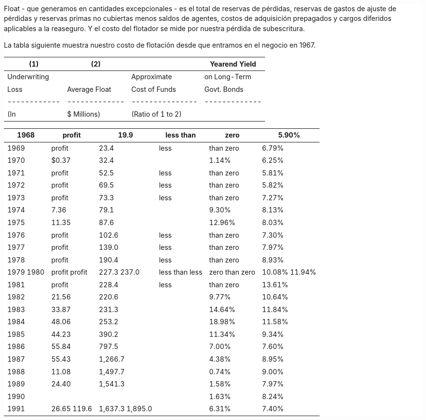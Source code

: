 Float - que generamos en cantidades excepcionales - es el total de reservas de pérdidas, reservas de gastos de ajuste de pérdidas y reservas primas no cubiertas menos saldos de agentes, costos de adquisición prepagados y cargos diferidos aplicables a la reaseguro. Y el costo del flotador se mide por nuestra pérdida de subescritura.


La tabla siguiente muestra nuestro costo de flotación desde que entramos en el negocio en 1967.




| (1) | (2) |  | Yearend Yield |
| --- | --- | --- | --- |
| Underwriting |  | Approximate | on Long-Term |
| Loss | Average Float | Cost of Funds | Govt. Bonds |
| ------------ | ------------- | --------------- | ------------- |
| (In | $ Millions) | (Ratio of 1 to 2) |  |




| 1968 | profit | 19.9 | less than | zero | 5.90% |
| --- | --- | --- | --- | --- | --- |
| 1969 | profit | 23.4 | less | than zero | 6.79% |
| 1970 | $0.37 | 32.4 |  | 1.14% | 6.25% |
| 1971 | profit | 52.5 | less | than zero | 5.81% |
| 1972 | profit | 69.5 | less | than zero | 5.82% |
| 1973 | profit | 73.3 | less | than zero | 7.27% |
| 1974 | 7.36 | 79.1 |  | 9.30% | 8.13% |
| 1975 | 11.35 | 87.6 |  | 12.96% | 8.03% |
| 1976 | profit | 102.6 | less | than zero | 7.30% |
| 1977 | profit | 139.0 | less | than zero | 7.97% |
| 1978 | profit | 190.4 | less | than zero | 8.93% |
| 1979 1980 | profit profit | 227.3 237.0 | less than less | zero than zero | 10.08% 11.94% |
| 1981 | profit | 228.4 | less | than zero | 13.61% |
| 1982 | 21.56 | 220.6 |  | 9.77% | 10.64% |
| 1983 | 33.87 | 231.3 |  | 14.64% | 11.84% |
| 1984 | 48.06 | 253.2 |  | 18.98% | 11.58% |
| 1985 | 44.23 | 390.2 |  | 11.34% | 9.34% |
| 1986 | 55.84 | 797.5 |  | 7.00% | 7.60% |
| 1987 | 55.43 | 1,266.7 |  | 4.38% | 8.95% |
| 1988 | 11.08 | 1,497.7 |  | 0.74% | 9.00% |
| 1989 | 24.40 | 1,541.3 |  | 1.58% | 7.97% |
| 1990 |  |  |  | 1.63% | 8.24% |
| 1991 | 26.65 119.6 | 1,637.3 1,895.0 |  | 6.31% | 7.40% |
